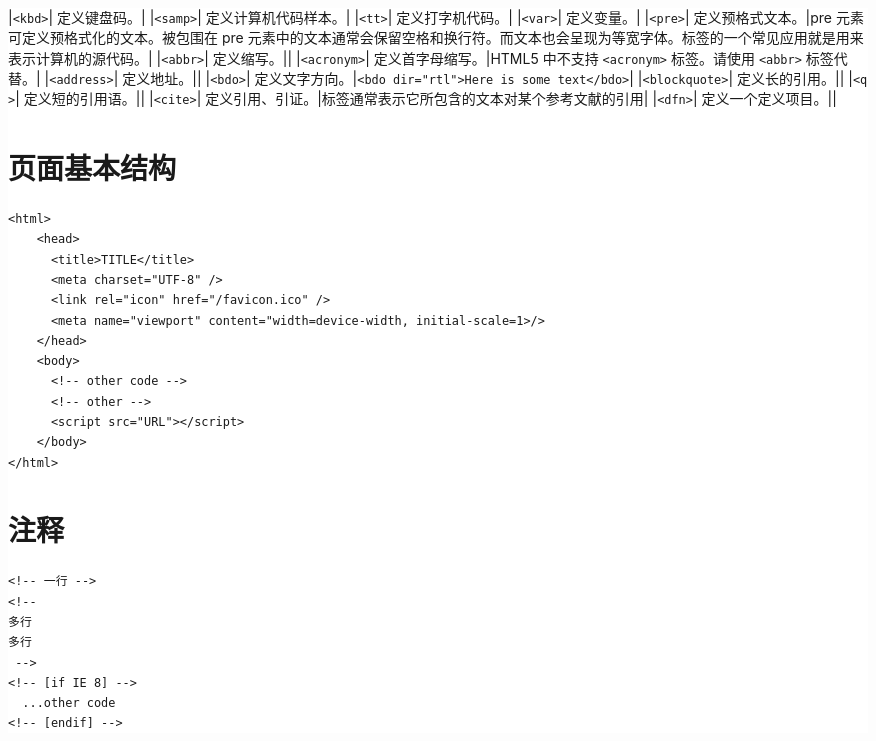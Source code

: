 |`<kbd>`|   定义键盘码。|
|`<samp>`|  定义计算机代码样本。|
|`<tt>`|    定义打字机代码。|
|`<var>`|   定义变量。|
|`<pre>`|   定义预格式文本。|pre 元素可定义预格式化的文本。被包围在 pre 元素中的文本通常会保留空格和换行符。而文本也会呈现为等宽字体。标签的一个常见应用就是用来表示计算机的源代码。|
|`<abbr>`|  定义缩写。||
|`<acronym>`|   定义首字母缩写。|HTML5 中不支持 `<acronym>` 标签。请使用 `<abbr>` 标签代替。|
|`<address>`|   定义地址。||
|`<bdo>`|   定义文字方向。|`<bdo dir="rtl">Here is some text</bdo>`|
|`<blockquote>`|    定义长的引用。||
|`<q>`| 定义短的引用语。||
|`<cite>`|  定义引用、引证。|标签通常表示它所包含的文本对某个参考文献的引用|
|`<dfn>`|   定义一个定义项目。||

# 页面基本结构
```
<html>
    <head>
      <title>TITLE</title>
      <meta charset="UTF-8" />
      <link rel="icon" href="/favicon.ico" />
      <meta name="viewport" content="width=device-width, initial-scale=1>/>
    </head>
    <body>
      <!-- other code -->
      <!-- other -->
      <script src="URL"></script>
    </body>
</html>
```

# 注释
```
<!-- 一行 -->
<!-- 
多行
多行
 -->
<!-- [if IE 8] -->
  ...other code
<!-- [endif] -->
```
